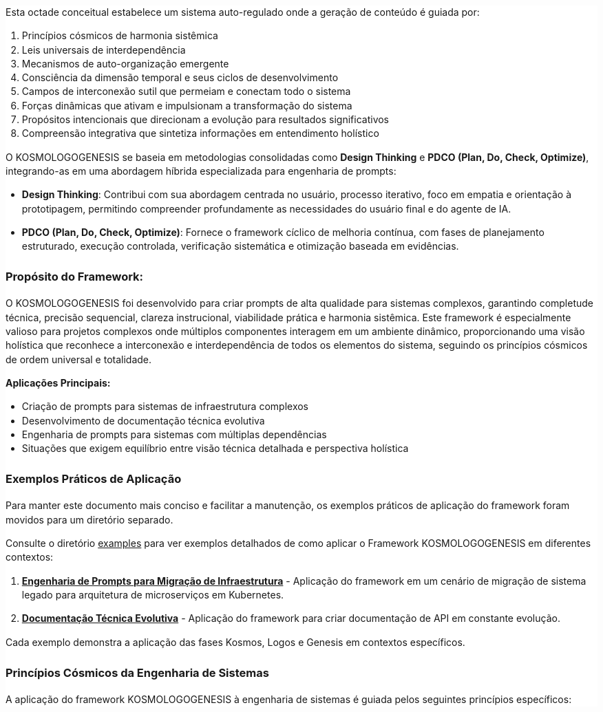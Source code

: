 Esta octade conceitual estabelece um sistema auto-regulado onde a geração de conteúdo é guiada por:
1. Princípios cósmicos de harmonia sistêmica
2. Leis universais de interdependência
3. Mecanismos de auto-organização emergente
4. Consciência da dimensão temporal e seus ciclos de desenvolvimento
5. Campos de interconexão sutil que permeiam e conectam todo o sistema
6. Forças dinâmicas que ativam e impulsionam a transformação do sistema
7. Propósitos intencionais que direcionam a evolução para resultados significativos
8. Compreensão integrativa que sintetiza informações em entendimento holístico

O KOSMOLOGOGENESIS se baseia em metodologias consolidadas como **Design Thinking** e **PDCO (Plan, Do, Check, Optimize)**, integrando-as em uma abordagem híbrida especializada para engenharia de prompts:

- **Design Thinking**: Contribui com sua abordagem centrada no usuário, processo iterativo, foco em empatia e orientação à prototipagem, permitindo compreender profundamente as necessidades do usuário final e do agente de IA.

- **PDCO (Plan, Do, Check, Optimize)**: Fornece o framework cíclico de melhoria contínua, com fases de planejamento estruturado, execução controlada, verificação sistemática e otimização baseada em evidências.

### Propósito do Framework:
O KOSMOLOGOGENESIS foi desenvolvido para criar prompts de alta qualidade para sistemas complexos, garantindo completude técnica, precisão sequencial, clareza instrucional, viabilidade prática e harmonia sistêmica. Este framework é especialmente valioso para projetos complexos onde múltiplos componentes interagem em um ambiente dinâmico, proporcionando uma visão holística que reconhece a interconexão e interdependência de todos os elementos do sistema, seguindo os princípios cósmicos de ordem universal e totalidade.

**Aplicações Principais:**
- Criação de prompts para sistemas de infraestrutura complexos
- Desenvolvimento de documentação técnica evolutiva
- Engenharia de prompts para sistemas com múltiplas dependências
- Situações que exigem equilíbrio entre visão técnica detalhada e perspectiva holística

### Exemplos Práticos de Aplicação

Para manter este documento mais conciso e facilitar a manutenção, os exemplos práticos de aplicação do framework foram movidos para um diretório separado.

Consulte o diretório [examples](./examples/) para ver exemplos detalhados de como aplicar o Framework KOSMOLOGOGENESIS em diferentes contextos:

1. **[Engenharia de Prompts para Migração de Infraestrutura](./examples/infrastructure-migration.md)** - Aplicação do framework em um cenário de migração de sistema legado para arquitetura de microserviços em Kubernetes.

2. **[Documentação Técnica Evolutiva](./examples/api-documentation.md)** - Aplicação do framework para criar documentação de API em constante evolução.

Cada exemplo demonstra a aplicação das fases Kosmos, Logos e Genesis em contextos específicos.

### Princípios Cósmicos da Engenharia de Sistemas
A aplicação do framework KOSMOLOGOGENESIS à engenharia de sistemas é guiada pelos seguintes princípios específicos:
